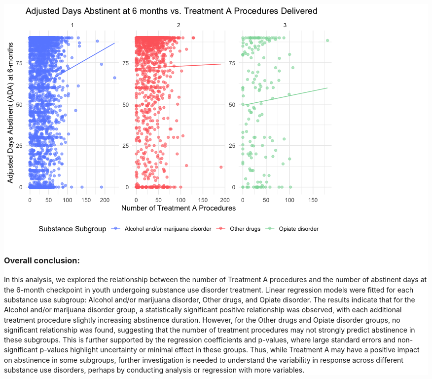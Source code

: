 ![](STAT-545B-Assignment-B4-Part-A---Andrea-Wong-Koo_files/figure-gfm/unnamed-chunk-20-1.png)

### Overall conclusion:

In this analysis, we explored the relationship between the number of
Treatment A procedures and the number of abstinent days at the 6-month
checkpoint in youth undergoing substance use disorder treatment. Linear
regression models were fitted for each substance use subgroup: Alcohol
and/or marijuana disorder, Other drugs, and Opiate disorder. The results
indicate that for the Alcohol and/or marijuana disorder group, a
statistically significant positive relationship was observed, with each
additional treatment procedure slightly increasing abstinence duration.
However, for the Other drugs and Opiate disorder groups, no significant
relationship was found, suggesting that the number of treatment
procedures may not strongly predict abstinence in these subgroups. This
is further supported by the regression coefficients and p-values, where
large standard errors and non-significant p-values highlight uncertainty
or minimal effect in these groups. Thus, while Treatment A may have a
positive impact on abstinence in some subgroups, further investigation
is needed to understand the variability in response across different
substance use disorders, perhaps by conducting analysis or regression
with more variables.
